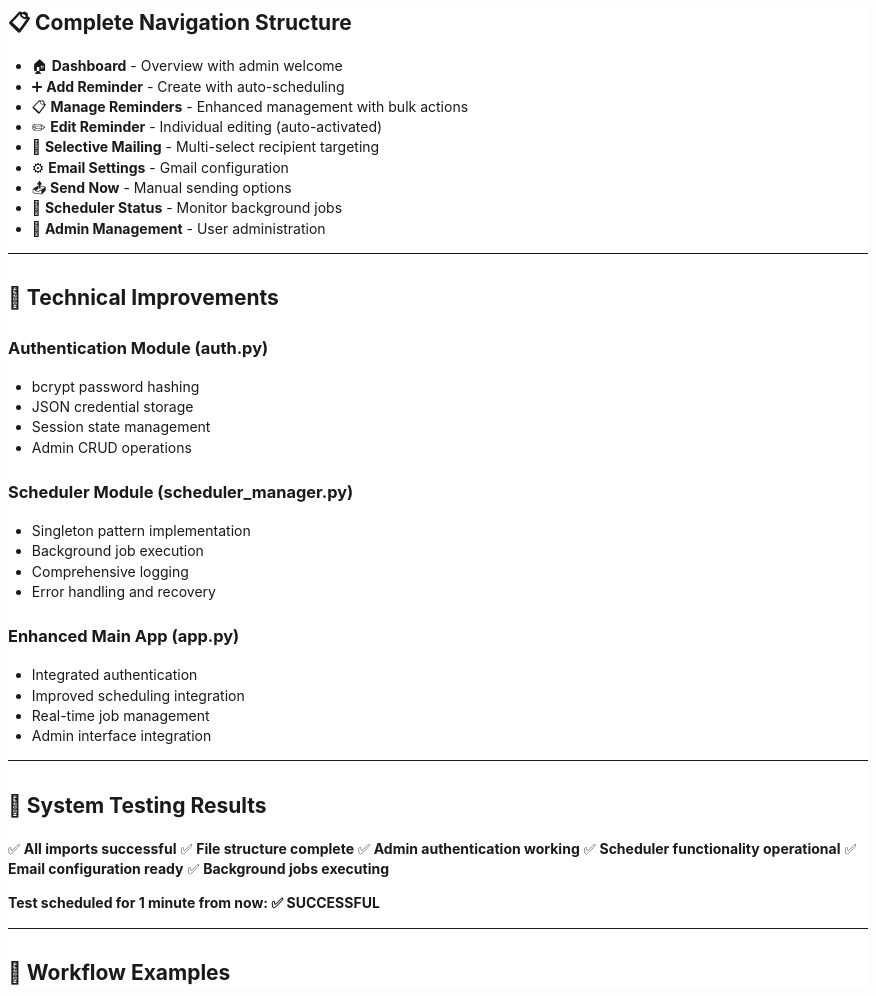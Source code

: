 
## 📋 **Complete Navigation Structure**

- 🏠 **Dashboard** - Overview with admin welcome
- ➕ **Add Reminder** - Create with auto-scheduling
- 📋 **Manage Reminders** - Enhanced management with bulk actions
- ✏️ **Edit Reminder** - Individual editing (auto-activated)
- 🎯 **Selective Mailing** - Multi-select recipient targeting
- ⚙️ **Email Settings** - Gmail configuration
- 📤 **Send Now** - Manual sending options
- 🔧 **Scheduler Status** - Monitor background jobs
- 👥 **Admin Management** - User administration

---

## 🔧 **Technical Improvements**

### **Authentication Module (auth.py)**
- bcrypt password hashing
- JSON credential storage
- Session state management
- Admin CRUD operations

### **Scheduler Module (scheduler_manager.py)**
- Singleton pattern implementation
- Background job execution
- Comprehensive logging
- Error handling and recovery

### **Enhanced Main App (app.py)**
- Integrated authentication
- Improved scheduling integration
- Real-time job management
- Admin interface integration

---

## 🧪 **System Testing Results**

✅ **All imports successful**
✅ **File structure complete**
✅ **Admin authentication working**
✅ **Scheduler functionality operational**
✅ **Email configuration ready**
✅ **Background jobs executing**

**Test scheduled for 1 minute from now: ✅ SUCCESSFUL**

---

## 🎯 **Workflow Examples**
